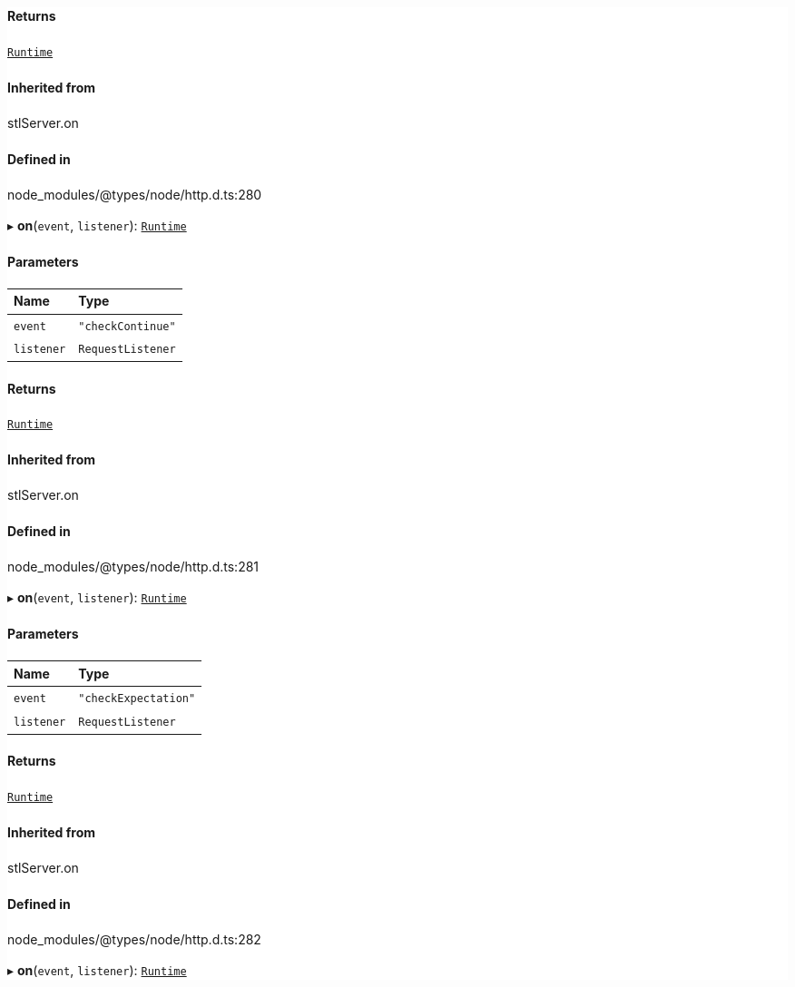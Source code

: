 #### Returns

[`Runtime`](types_server.Runtime.md)

#### Inherited from

stlServer.on

#### Defined in

node_modules/@types/node/http.d.ts:280

▸ **on**(`event`, `listener`): [`Runtime`](types_server.Runtime.md)

#### Parameters

| Name | Type |
| :------ | :------ |
| `event` | ``"checkContinue"`` |
| `listener` | `RequestListener` |

#### Returns

[`Runtime`](types_server.Runtime.md)

#### Inherited from

stlServer.on

#### Defined in

node_modules/@types/node/http.d.ts:281

▸ **on**(`event`, `listener`): [`Runtime`](types_server.Runtime.md)

#### Parameters

| Name | Type |
| :------ | :------ |
| `event` | ``"checkExpectation"`` |
| `listener` | `RequestListener` |

#### Returns

[`Runtime`](types_server.Runtime.md)

#### Inherited from

stlServer.on

#### Defined in

node_modules/@types/node/http.d.ts:282

▸ **on**(`event`, `listener`): [`Runtime`](types_server.Runtime.md)
